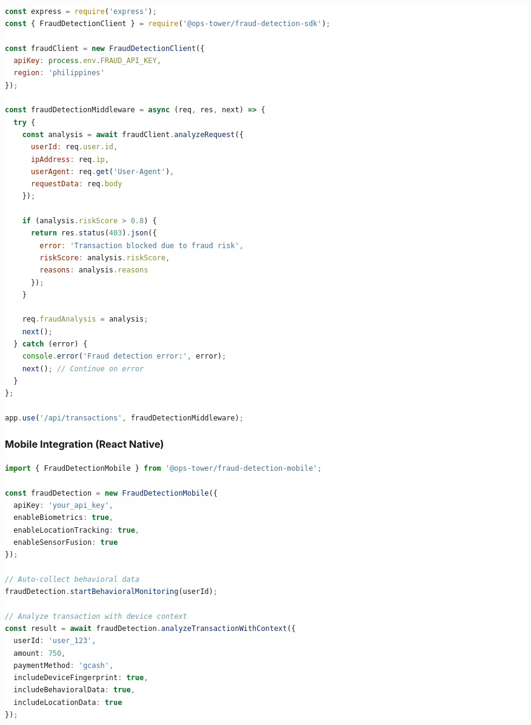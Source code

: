 ```javascript
const express = require('express');
const { FraudDetectionClient } = require('@ops-tower/fraud-detection-sdk');

const fraudClient = new FraudDetectionClient({
  apiKey: process.env.FRAUD_API_KEY,
  region: 'philippines'
});

const fraudDetectionMiddleware = async (req, res, next) => {
  try {
    const analysis = await fraudClient.analyzeRequest({
      userId: req.user.id,
      ipAddress: req.ip,
      userAgent: req.get('User-Agent'),
      requestData: req.body
    });

    if (analysis.riskScore > 0.8) {
      return res.status(403).json({
        error: 'Transaction blocked due to fraud risk',
        riskScore: analysis.riskScore,
        reasons: analysis.reasons
      });
    }

    req.fraudAnalysis = analysis;
    next();
  } catch (error) {
    console.error('Fraud detection error:', error);
    next(); // Continue on error
  }
};

app.use('/api/transactions', fraudDetectionMiddleware);
```

### Mobile Integration (React Native)

```typescript
import { FraudDetectionMobile } from '@ops-tower/fraud-detection-mobile';

const fraudDetection = new FraudDetectionMobile({
  apiKey: 'your_api_key',
  enableBiometrics: true,
  enableLocationTracking: true,
  enableSensorFusion: true
});

// Auto-collect behavioral data
fraudDetection.startBehavioralMonitoring(userId);

// Analyze transaction with device context
const result = await fraudDetection.analyzeTransactionWithContext({
  userId: 'user_123',
  amount: 750,
  paymentMethod: 'gcash',
  includeDeviceFingerprint: true,
  includeBehavioralData: true,
  includeLocationData: true
});
```
